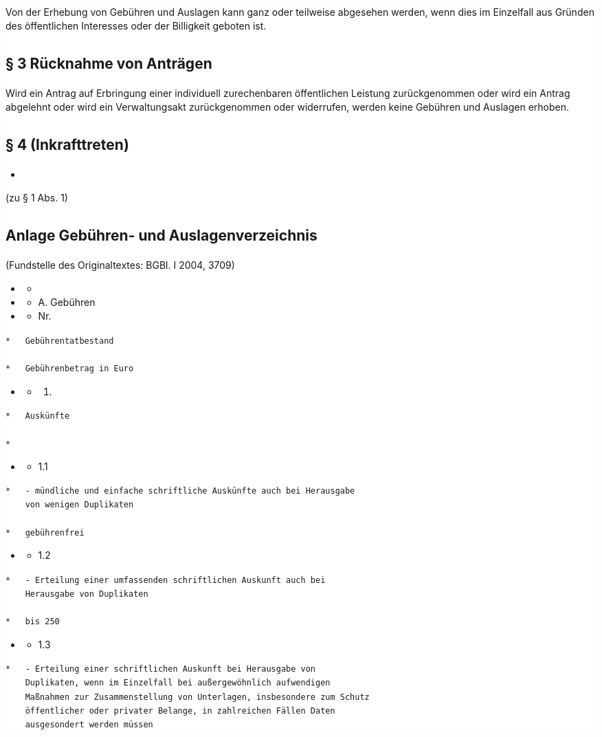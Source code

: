 Von der Erhebung von Gebühren und Auslagen kann ganz oder teilweise
abgesehen werden, wenn dies im Einzelfall aus Gründen des öffentlichen
Interesses oder der Billigkeit geboten ist.


## § 3 Rücknahme von Anträgen

Wird ein Antrag auf Erbringung einer individuell zurechenbaren
öffentlichen Leistung zurückgenommen oder wird ein Antrag abgelehnt
oder wird ein Verwaltungsakt zurückgenommen oder widerrufen, werden
keine Gebühren und Auslagen erhoben.


## § 4 (Inkrafttreten)

-

(zu § 1 Abs. 1)

## Anlage Gebühren- und Auslagenverzeichnis

(Fundstelle des Originaltextes: BGBl. I 2004, 3709)

*    *

*    *   A. Gebühren


*    *   Nr.

    *   Gebührentatbestand

    *   Gebührenbetrag in Euro


*    *   1.

    *   Auskünfte

    *

*    *   1.1

    *   - mündliche und einfache schriftliche Auskünfte auch bei Herausgabe
        von wenigen Duplikaten

    *   gebührenfrei


*    *   1.2

    *   - Erteilung einer umfassenden schriftlichen Auskunft auch bei
        Herausgabe von Duplikaten

    *   bis 250


*    *   1.3

    *   - Erteilung einer schriftlichen Auskunft bei Herausgabe von
        Duplikaten, wenn im Einzelfall bei außergewöhnlich aufwendigen
        Maßnahmen zur Zusammenstellung von Unterlagen, insbesondere zum Schutz
        öffentlicher oder privater Belange, in zahlreichen Fällen Daten
        ausgesondert werden müssen
